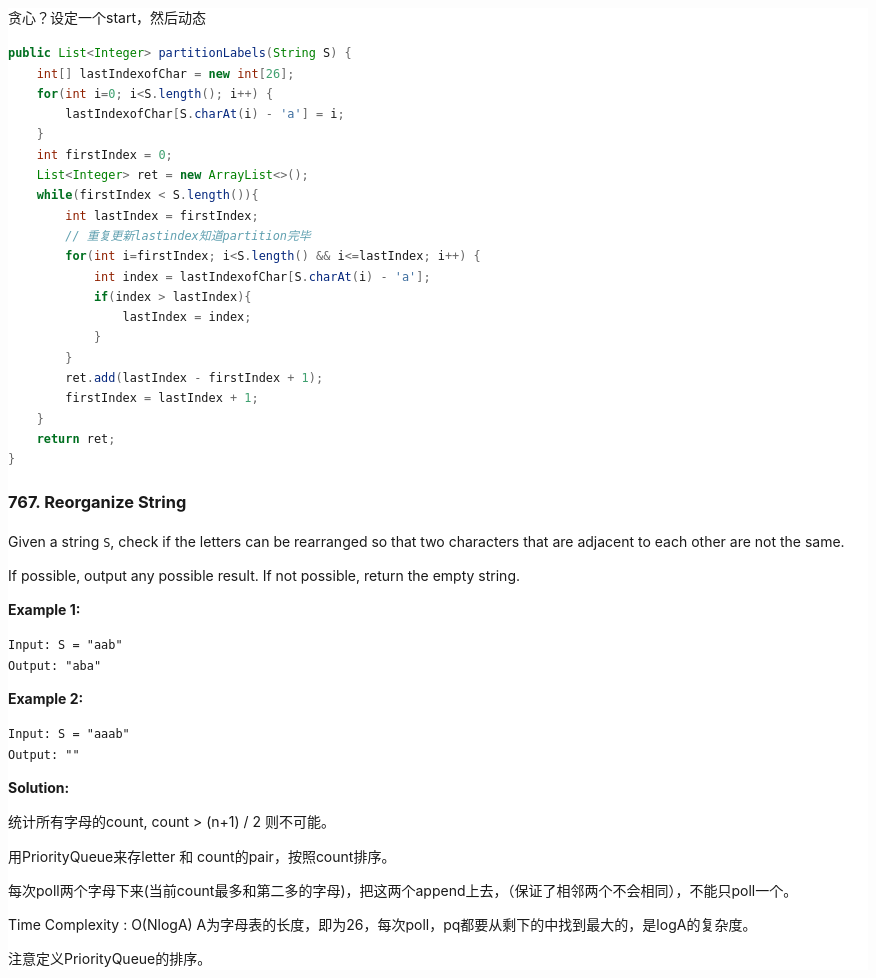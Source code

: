 贪心？设定一个start，然后动态

```java
public List<Integer> partitionLabels(String S) {
    int[] lastIndexofChar = new int[26];
    for(int i=0; i<S.length(); i++) {
        lastIndexofChar[S.charAt(i) - 'a'] = i;
    }
    int firstIndex = 0;
    List<Integer> ret = new ArrayList<>();
    while(firstIndex < S.length()){
        int lastIndex = firstIndex;
        // 重复更新lastindex知道partition完毕
        for(int i=firstIndex; i<S.length() && i<=lastIndex; i++) {
            int index = lastIndexofChar[S.charAt(i) - 'a'];
            if(index > lastIndex){
                lastIndex = index;
            }
        }
        ret.add(lastIndex - firstIndex + 1);
        firstIndex = lastIndex + 1;
    }
    return ret;
}
```

### 767. Reorganize String

Given a string `S`, check if the letters can be rearranged so that two characters that are adjacent to each other are not the same.

If possible, output any possible result.  If not possible, return the empty string.

**Example 1:**

```
Input: S = "aab"
Output: "aba"
```

**Example 2:**

```
Input: S = "aaab"
Output: ""
```

**Solution:**

统计所有字母的count, count > (n+1) / 2 则不可能。

用PriorityQueue来存letter 和 count的pair，按照count排序。

每次poll两个字母下来(当前count最多和第二多的字母)，把这两个append上去，（保证了相邻两个不会相同），不能只poll一个。

Time Complexity : O(NlogA) A为字母表的长度，即为26，每次poll，pq都要从剩下的中找到最大的，是logA的复杂度。

注意定义PriorityQueue的排序。
